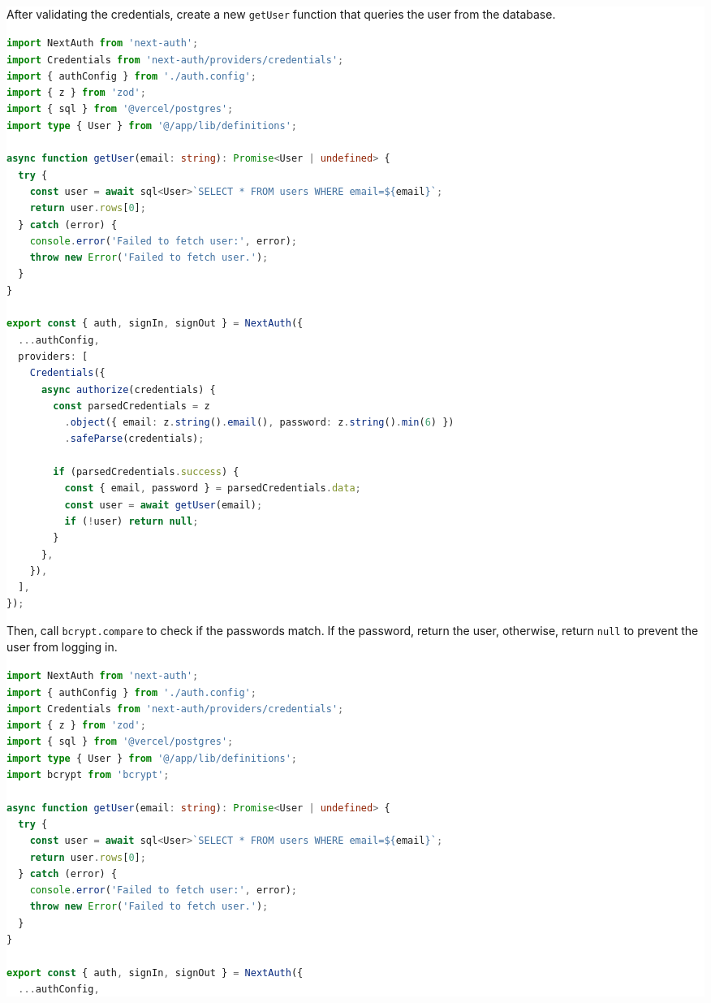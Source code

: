 After validating the credentials, create a new `getUser` function that queries the user from the database.

```ts
import NextAuth from 'next-auth';
import Credentials from 'next-auth/providers/credentials';
import { authConfig } from './auth.config';
import { z } from 'zod';
import { sql } from '@vercel/postgres';
import type { User } from '@/app/lib/definitions';
 
async function getUser(email: string): Promise<User | undefined> {
  try {
    const user = await sql<User>`SELECT * FROM users WHERE email=${email}`;
    return user.rows[0];
  } catch (error) {
    console.error('Failed to fetch user:', error);
    throw new Error('Failed to fetch user.');
  }
}
 
export const { auth, signIn, signOut } = NextAuth({
  ...authConfig,
  providers: [
    Credentials({
      async authorize(credentials) {
        const parsedCredentials = z
          .object({ email: z.string().email(), password: z.string().min(6) })
          .safeParse(credentials);
 
        if (parsedCredentials.success) {
          const { email, password } = parsedCredentials.data;
          const user = await getUser(email);
          if (!user) return null;
        }
      },
    }),
  ],
});
```

Then, call `bcrypt.compare` to check if the passwords match. If the password, return the user, otherwise, return `null` to prevent the user from logging in.

```ts
import NextAuth from 'next-auth';
import { authConfig } from './auth.config';
import Credentials from 'next-auth/providers/credentials';
import { z } from 'zod';
import { sql } from '@vercel/postgres';
import type { User } from '@/app/lib/definitions';
import bcrypt from 'bcrypt';

async function getUser(email: string): Promise<User | undefined> {
  try {
    const user = await sql<User>`SELECT * FROM users WHERE email=${email}`;
    return user.rows[0];
  } catch (error) {
    console.error('Failed to fetch user:', error);
    throw new Error('Failed to fetch user.');
  }
}

export const { auth, signIn, signOut } = NextAuth({
  ...authConfig,
```